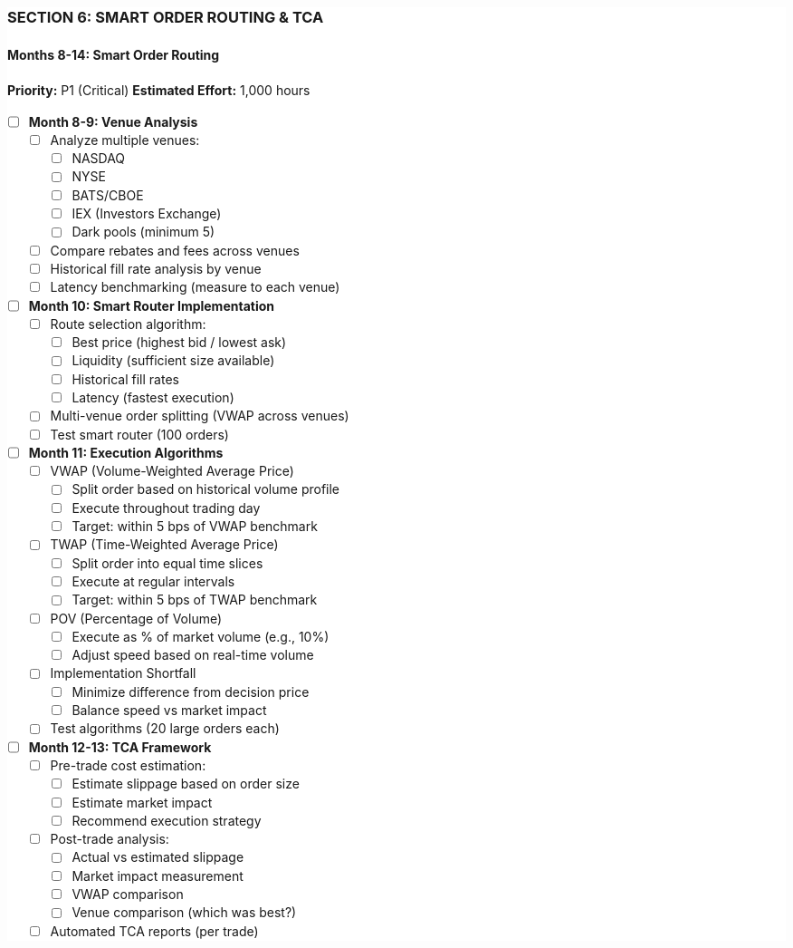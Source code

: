 ### SECTION 6: SMART ORDER ROUTING & TCA

#### Months 8-14: Smart Order Routing
**Priority:** P1 (Critical)
**Estimated Effort:** 1,000 hours

- [ ] **Month 8-9: Venue Analysis**
  - [ ] Analyze multiple venues:
    - [ ] NASDAQ
    - [ ] NYSE
    - [ ] BATS/CBOE
    - [ ] IEX (Investors Exchange)
    - [ ] Dark pools (minimum 5)
  - [ ] Compare rebates and fees across venues
  - [ ] Historical fill rate analysis by venue
  - [ ] Latency benchmarking (measure to each venue)

- [ ] **Month 10: Smart Router Implementation**
  - [ ] Route selection algorithm:
    - [ ] Best price (highest bid / lowest ask)
    - [ ] Liquidity (sufficient size available)
    - [ ] Historical fill rates
    - [ ] Latency (fastest execution)
  - [ ] Multi-venue order splitting (VWAP across venues)
  - [ ] Test smart router (100 orders)

- [ ] **Month 11: Execution Algorithms**
  - [ ] VWAP (Volume-Weighted Average Price)
    - [ ] Split order based on historical volume profile
    - [ ] Execute throughout trading day
    - [ ] Target: within 5 bps of VWAP benchmark
  - [ ] TWAP (Time-Weighted Average Price)
    - [ ] Split order into equal time slices
    - [ ] Execute at regular intervals
    - [ ] Target: within 5 bps of TWAP benchmark
  - [ ] POV (Percentage of Volume)
    - [ ] Execute as % of market volume (e.g., 10%)
    - [ ] Adjust speed based on real-time volume
  - [ ] Implementation Shortfall
    - [ ] Minimize difference from decision price
    - [ ] Balance speed vs market impact
  - [ ] Test algorithms (20 large orders each)

- [ ] **Month 12-13: TCA Framework**
  - [ ] Pre-trade cost estimation:
    - [ ] Estimate slippage based on order size
    - [ ] Estimate market impact
    - [ ] Recommend execution strategy
  - [ ] Post-trade analysis:
    - [ ] Actual vs estimated slippage
    - [ ] Market impact measurement
    - [ ] VWAP comparison
    - [ ] Venue comparison (which was best?)
  - [ ] Automated TCA reports (per trade)
